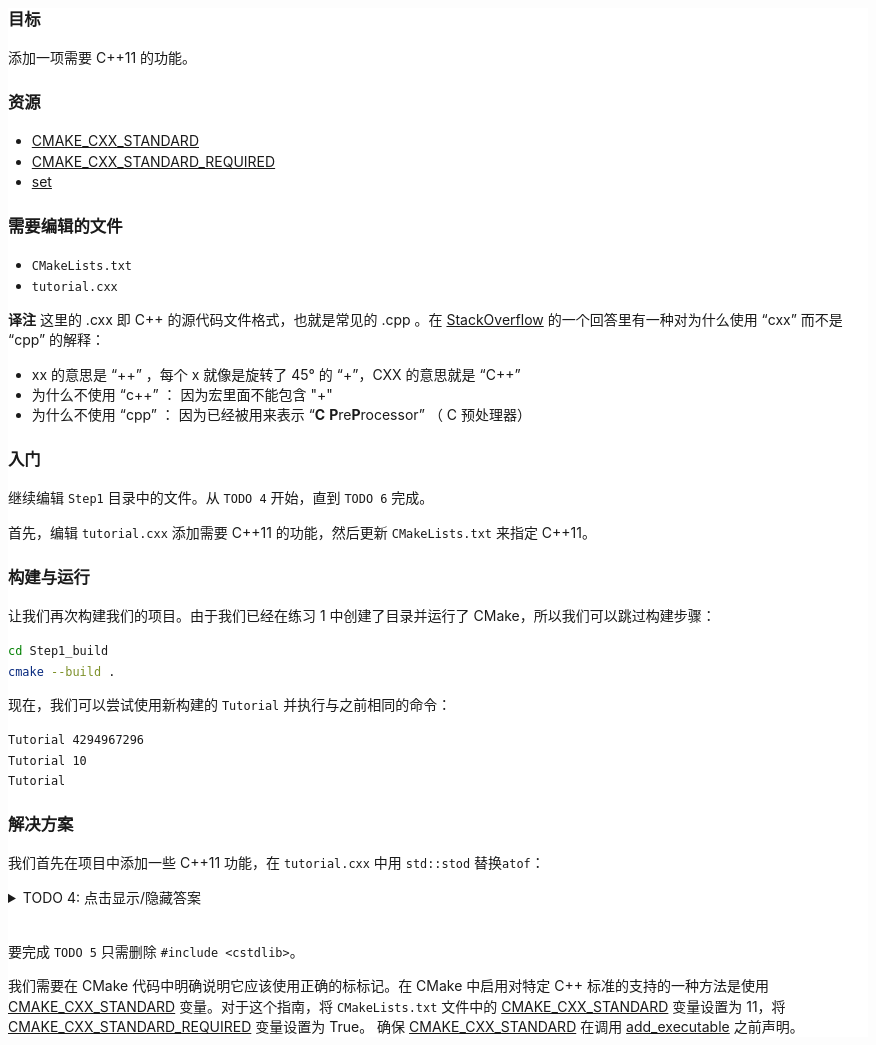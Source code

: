 ### 目标

添加一项需要 C++11 的功能。

### 资源

-   [CMAKE_CXX_STANDARD](https://cmake.org/cmake/help/latest/variable/CMAKE_CXX_STANDARD.html#variable:CMAKE_CXX_STANDARD)
-   [CMAKE_CXX_STANDARD_REQUIRED](https://cmake.org/cmake/help/latest/variable/CMAKE_CXX_STANDARD_REQUIRED.html#variable:CMAKE_CXX_STANDARD_REQUIRED)
-   [set](https://cmake.org/cmake/help/latest/command/set.html#command:set)

### 需要编辑的文件

-   `CMakeLists.txt`
-   `tutorial.cxx`

__译注__ 这里的 .cxx 即 C++ 的源代码文件格式，也就是常见的 .cpp 。在 [StackOverflow](https://stackoverflow.com/questions/17986118/what-is-xx-in-cxx-in-a-cmake-cmakelists-txt-file) 的一个回答里有一种对为什么使用 “cxx” 而不是 “cpp” 的解释：</br>
 - xx 的意思是 “++” ，每个 x 就像是旋转了 45° 的 “+”，CXX 的意思就是 “C++”
 - 为什么不使用 “c++” ： 因为宏里面不能包含 "+"
 - 为什么不使用 “cpp” ： 因为已经被用来表示 “**C** **P**re**P**rocessor” （ C 预处理器）

### 入门

继续编辑 `Step1` 目录中的文件。从 `TODO 4` 开始，直到 `TODO 6` 完成。

首先，编辑 `tutorial.cxx` 添加需要 C++11 的功能，然后更新 `CMakeLists.txt` 来指定 C++11。

### 构建与运行

让我们再次构建我们的项目。由于我们已经在练习 1 中创建了目录并运行了 CMake，所以我们可以跳过构建步骤：

```bash
cd Step1_build
cmake --build .
```

现在，我们可以尝试使用新构建的 `Tutorial` 并执行与之前相同的命令：

```bash
Tutorial 4294967296
Tutorial 10
Tutorial
```

### 解决方案

我们首先在项目中添加一些 C++11 功能，在 `tutorial.cxx` 中用 `std::stod` 替换`atof`：


<details><summary>TODO 4: 点击显示/隐藏答案</summary></details></br>

要完成 `TODO 5` 只需删除 `#include <cstdlib>`。

我们需要在 CMake 代码中明确说明它应该使用正确的标标记。在 CMake 中启用对特定 C++ 标准的支持的一种方法是使用 [CMAKE_CXX_STANDARD](https://cmake.org/cmake/help/latest/variable/CMAKE_CXX_STANDARD.html#variable:CMAKE_CXX_STANDARD) 变量。对于这个指南，将 `CMakeLists.txt` 文件中的 [CMAKE_CXX_STANDARD](https://cmake.org/cmake/help/latest/variable/CMAKE_CXX_STANDARD.html#variable:CMAKE_CXX_STANDARD) 变量设置为 11，将
[CMAKE_CXX_STANDARD_REQUIRED](https://cmake.org/cmake/help/latest/variable/CMAKE_CXX_STANDARD_REQUIRED.html#variable:CMAKE_CXX_STANDARD_REQUIRED) 变量设置为 True。 确保 [CMAKE_CXX_STANDARD](https://cmake.org/cmake/help/latest/variable/CMAKE_CXX_STANDARD.html#variable:CMAKE_CXX_STANDARD) 在调用
[add_executable](https://cmake.org/cmake/help/latest/command/add_executable.html#command:add_executable) 之前声明。
